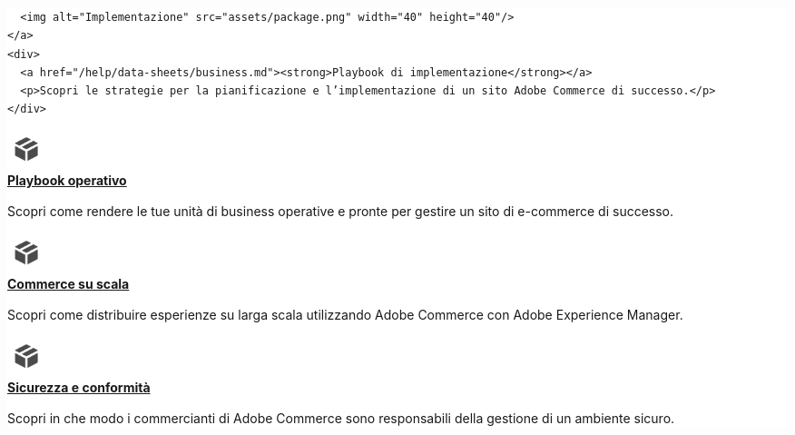       <img alt="Implementazione" src="assets/package.png" width="40" height="40"/>
    </a>
    <div>
      <a href="/help/data-sheets/business.md"><strong>Playbook di implementazione</strong></a>
      <p>Scopri le strategie per la pianificazione e l’implementazione di un sito Adobe Commerce di successo.</p>
    </div>
  </td>
  <td valign="top">
    <a href="/help/data-sheets/business.md">
       <img alt="Operazioni" src="assets/package.png" width="40" height="40"/>
    </a>
    <div>
      <a href="/help/data-sheets/business.md"><strong>Playbook operativo</strong></a>
      <p>Scopri come rendere le tue unità di business operative e pronte per gestire un sito di e-commerce di successo.</p>
    </div>
  </td>
  <td valign="top">
    <a href="/help/data-sheets/business.md">
       <img alt="Enterprise" src="assets/package.png" width="40" height="40"/>
    </a>
    <div>
      <a href="/help/data-sheets/business.md"><strong>Commerce su scala</strong></a>
      <p>Scopri come distribuire esperienze su larga scala utilizzando Adobe Commerce con Adobe Experience Manager.</p>
    </div>
  </td>
  <td valign="top">
    <a href="/help/data-sheets/business.md">
       <img alt="Enterprise" src="assets/package.png" width="40" height="40"/>
    </a>
    <div>
      <a href="/help/data-sheets/business.md"><strong>Sicurezza e conformità</strong></a>
      <p>Scopri in che modo i commercianti di Adobe Commerce sono responsabili della gestione di un ambiente sicuro.</p>
    </div>
  </td>
</tr>
</table>
